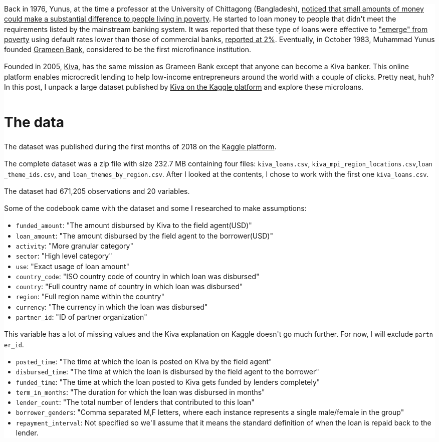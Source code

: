 Back in 1976, Yunus, at the time a professor at the University of Chittagong (Bangladesh), [noticed that small amounts of money could make a substantial difference to people living in poverty](https://www.bbc.co.uk/news/world-south-asia-11901625). He started to loan money to people that didn't meet the requirements listed by the mainstream banking system. It was reported that these type of loans were effective to ["emerge" from poverty](https://www.nobelpeaceprize.org/Prize-winners/Prizewinner-documentation/Muhammad-Yunus-Grameen-Bank) using default rates lower than those of commercial banks, [reported at 2%](https://www.gdrc.org/icm/grameen-article4.html). Eventually, in October 1983, Muhammad Yunus founded [Grameen Bank](https://grameenfoundation.org/about/history), considered to be the first microfinance institution. 

Founded in 2005, [Kiva](www.kiva.org), has the same mission as Grameen Bank except that anyone can become a Kiva banker. This online platform enables microcredit lending to help low-income entrepreneurs around the world with a couple of clicks. Pretty neat, huh? In this post, I unpack a large dataset published by [Kiva on the Kaggle platform](https://www.kaggle.com/kiva/data-science-for-good-kiva-crowdfunding) and explore these microloans. 

# The data

The dataset was published during the first months of 2018 on the [Kaggle platform](https://www.kaggle.com/kiva/data-science-for-good-kiva-crowdfunding). 

The complete dataset was a zip file with size 232.7 MB containing four files: `kiva_loans.csv`, `kiva_mpi_region_locations.csv`,`loan_theme_ids.csv`, and `loan_themes_by_region.csv`. After I looked at the contents, I chose to work with the first one `kiva_loans.csv`.



The dataset had 671,205 observations and 20 variables.



Some of the codebook came with the dataset and some I researched to make assumptions:

- `funded_amount`: "The amount disbursed by Kiva to the field agent(USD)"
- `loan_amount`: "The amount disbursed by the field agent to the borrower(USD)"
- `activity`: "More granular category"
- `sector`: "High level category"
- `use`: "Exact usage of loan amount"
- `country_code`: "ISO country code of country in which loan was disbursed"
- `country`: "Full country name of country in which loan was disbursed"
- `region`: "Full region name within the country"
- `currency`: "The currency in which the loan was disbursed"
- `partner_id`: "ID of partner organization"

This variable has a lot of missing values and the Kiva explanation on Kaggle doesn't go much further. For now, I will exclude `partner_id`. 

- `posted_time`: "The time at which the loan is posted on Kiva by the field agent"
- `disbursed_time`: "The time at which the loan is disbursed by the field agent to the borrower"
- `funded_time`: "The time at which the loan posted to Kiva gets funded by lenders completely"
- `term_in_months`: "The duration for which the loan was disbursed in months"
- `lender_count`: "The total number of lenders that contributed to this loan"
- `borrower_genders`: "Comma separated M,F letters, where each instance represents a single male/female in the group"
- `repayment_interval`: Not specified so we'll assume that it means the standard definition of when the loan is repaid back to the lender.
